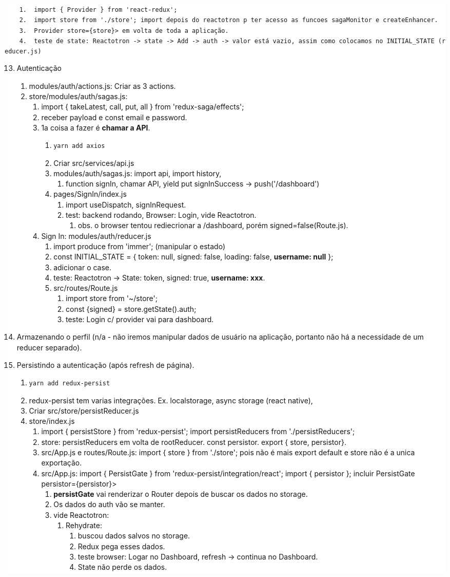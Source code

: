         1.  import { Provider } from 'react-redux';
        2.  import store from './store'; import depois do reactotron p ter acesso as funcoes sagaMonitor e createEnhancer.
        3.  Provider store={store}> em volta de toda a aplicação.
        4.  teste de state: Reactotron -> state -> Add -> auth -> valor está vazio, assim como colocamos no INITIAL_STATE (reducer.js)
13. Autenticação
    1.  modules/auth/actions.js: Criar as 3 actions.
    2.  store/modules/auth/sagas.js:
        1.  import { takeLatest, call, put, all } from 'redux-saga/effects';
        2.  receber payload e const email e password.
        3.  1a coisa a fazer é **chamar a API**.
            1.  ```
                yarn add axios
                ```
            2.  Criar src/services/api.js
            3.  modules/auth/sagas.js: import api, import history,
                1.  function signIn, chamar API, yield put signInSuccess -> push('/dashboard')
            4.  pages/SignIn/index.js
                1.  import useDispatch, signInRequest.
                2.  test: backend rodando, Browser: Login, vide Reactotron.
                    1.  obs. o browser tentou rediecrionar a /dashboard, porém signed=false(Route.js).
        4.  Sign In: modules/auth/reducer.js
            1.  import produce from 'immer'; (manipular o estado)
            2.  const INITIAL_STATE = { token: null, signed: false, loading: false, **username: null** };
            3.  adicionar o case.
            4.  teste: Reactotron -> State: token, signed: true, **username: xxx**.
            5.  src/routes/Route.js
                1.  import store from '~/store';
                2.  const {signed} = store.getState().auth;
                3.  teste: Login c/ provider vai para dashboard.

14. Armazenando o perfil (n/a - não iremos manipular dados de usuário na aplicação, portanto não há a necessidade de um reducer separado).

15. Persistindo a autenticação (após refresh de página).
    1.  ```
        yarn add redux-persist
        ```
    2.  redux-persist tem varias integrações. Ex. localstorage, async storage (react native),
    3.  Criar src/store/persistReducer.js
    4.  store/index.js
        1.  import { persistStore } from 'redux-persist'; import persistReducers from './persistReducers';
        2.  store: persistReducers em volta de rootReducer. const persistor. export { store, persistor}.
        3.  src/App.js e routes/Route.js: import { store } from './store'; pois não é mais export default e store não é a unica exportação.
        4.  src/App.js: import { PersistGate } from 'redux-persist/integration/react'; import { persistor }; incluir PersistGate persistor={persistor}>
            1.  **persistGate** vai renderizar o Router depois de buscar os dados no storage.
            2.  Os dados do auth vão se manter.
            3.  vide Reactotron:
                1.  Rehydrate:
                    1. buscou dados salvos no storage.
                    2. Redux pega esses dados.
                    3. teste browser: Logar no Dashboard, refresh -> continua no Dashboard.
                    4. State não perde os dados.
